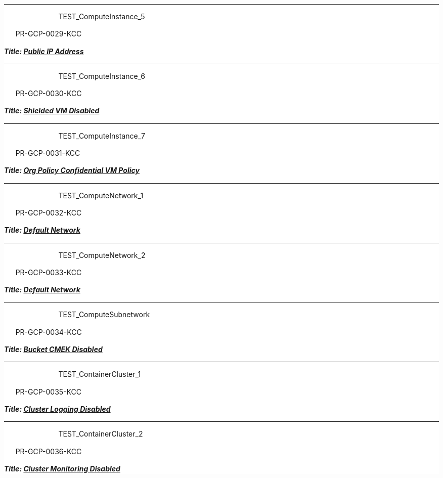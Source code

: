 ----------------------------------------------------

***<font color="white">Master Test ID:</font>*** TEST_ComputeInstance_5

***<font color="white">ID:</font>*** PR-GCP-0029-KCC

***Title: [Public IP Address]***

----------------------------------------------------

***<font color="white">Master Test ID:</font>*** TEST_ComputeInstance_6

***<font color="white">ID:</font>*** PR-GCP-0030-KCC

***Title: [Shielded VM Disabled]***

----------------------------------------------------

***<font color="white">Master Test ID:</font>*** TEST_ComputeInstance_7

***<font color="white">ID:</font>*** PR-GCP-0031-KCC

***Title: [Org Policy Confidential VM Policy]***

----------------------------------------------------

***<font color="white">Master Test ID:</font>*** TEST_ComputeNetwork_1

***<font color="white">ID:</font>*** PR-GCP-0032-KCC

***Title: [Default Network]***

----------------------------------------------------

***<font color="white">Master Test ID:</font>*** TEST_ComputeNetwork_2

***<font color="white">ID:</font>*** PR-GCP-0033-KCC

***Title: [Default Network]***

----------------------------------------------------

***<font color="white">Master Test ID:</font>*** TEST_ComputeSubnetwork

***<font color="white">ID:</font>*** PR-GCP-0034-KCC

***Title: [Bucket CMEK Disabled]***

----------------------------------------------------

***<font color="white">Master Test ID:</font>*** TEST_ContainerCluster_1

***<font color="white">ID:</font>*** PR-GCP-0035-KCC

***Title: [Cluster Logging Disabled]***

----------------------------------------------------

***<font color="white">Master Test ID:</font>*** TEST_ContainerCluster_2

***<font color="white">ID:</font>*** PR-GCP-0036-KCC

***Title: [Cluster Monitoring Disabled]***


[Audit Logging Disabled]: https://github.com/prancer-io/prancer-compliance-test/tree/master/docs/policies/google/kcc/all/PR-GCP-0051-KCC.md
[Auto Backup Disabled]: https://github.com/prancer-io/prancer-compliance-test/tree/master/docs/policies/google/kcc/all/PR-GCP-0056-KCC.md
[Auto Repair Disabled]: https://github.com/prancer-io/prancer-compliance-test/tree/master/docs/policies/google/kcc/all/PR-GCP-0045-KCC.md
[Auto Upgrade Disabled]: https://github.com/prancer-io/prancer-compliance-test/tree/master/docs/policies/google/kcc/all/PR-GCP-0046-KCC.md
[Bucket CMEK Disabled]: https://github.com/prancer-io/prancer-compliance-test/tree/master/docs/policies/google/kcc/all/PR-GCP-0034-KCC.md
[Bucket Logging Disabled]: https://github.com/prancer-io/prancer-compliance-test/tree/master/docs/policies/google/kcc/all/PR-GCP-0061-KCC.md
[Bucket Policy Only Disabled]: https://github.com/prancer-io/prancer-compliance-test/tree/master/docs/policies/google/kcc/all/PR-GCP-0060-KCC.md
[COS Not Used]: https://github.com/prancer-io/prancer-compliance-test/tree/master/docs/policies/google/kcc/all/PR-GCP-0037-KCC.md
[Cluster Logging Disabled]: https://github.com/prancer-io/prancer-compliance-test/tree/master/docs/policies/google/kcc/all/PR-GCP-0035-KCC.md
[Cluster Monitoring Disabled]: https://github.com/prancer-io/prancer-compliance-test/tree/master/docs/policies/google/kcc/all/PR-GCP-0036-KCC.md
[Compute Secure Boot Disabled]: https://github.com/prancer-io/prancer-compliance-test/tree/master/docs/policies/google/kcc/all/PR-GCP-0025-KCC.md
[Compute Serial Ports Enabled]: https://github.com/prancer-io/prancer-compliance-test/tree/master/docs/policies/google/kcc/all/PR-GCP-0026-KCC.md
[DNSSEC Disabled]: https://github.com/prancer-io/prancer-compliance-test/tree/master/docs/policies/google/kcc/all/PR-GCP-0049-KCC.md
[Default Network]: https://github.com/prancer-io/prancer-compliance-test/tree/master/docs/policies/google/kcc/all/PR-GCP-0032-KCC.md
[Disk CMEK Disabled]: https://github.com/prancer-io/prancer-compliance-test/tree/master/docs/policies/google/kcc/all/PR-GCP-0001-KCC.md
[Egress Deny Rule Not Set]: https://github.com/prancer-io/prancer-compliance-test/tree/master/docs/policies/google/kcc/all/PR-GCP-0002-KCC.md
[Firewall Rule Logging Disabled]: https://github.com/prancer-io/prancer-compliance-test/tree/master/docs/policies/google/kcc/all/PR-GCP-0003-KCC.md
[IP Forwarding Enabled]: https://github.com/prancer-io/prancer-compliance-test/tree/master/docs/policies/google/kcc/all/PR-GCP-0027-KCC.md
[KMS Key Not Rotated]: https://github.com/prancer-io/prancer-compliance-test/tree/master/docs/policies/google/kcc/all/PR-GCP-0055-KCC.md
[Legacy Authorization Enabled]: https://github.com/prancer-io/prancer-compliance-test/tree/master/docs/policies/google/kcc/all/PR-GCP-0038-KCC.md
[Legacy Metadata Enabled]: https://github.com/prancer-io/prancer-compliance-test/tree/master/docs/policies/google/kcc/all/PR-GCP-0048-KCC.md
[Locked Retention Policy Not Set]: https://github.com/prancer-io/prancer-compliance-test/tree/master/docs/policies/google/kcc/all/PR-GCP-0062-KCC.md
[Master Authorized Networks Disabled]: https://github.com/prancer-io/prancer-compliance-test/tree/master/docs/policies/google/kcc/all/PR-GCP-0039-KCC.md
[Network Policy Disabled]: https://github.com/prancer-io/prancer-compliance-test/tree/master/docs/policies/google/kcc/all/PR-GCP-0040-KCC.md
[OPEN CASSANDRA PORT]: https://github.com/prancer-io/prancer-compliance-test/tree/master/docs/policies/google/kcc/all/PR-GCP-0004-KCC.md
[OS Login Disabled]: https://github.com/prancer-io/prancer-compliance-test/tree/master/docs/policies/google/kcc/all/PR-GCP-0028-KCC.md
[Object Versioning Disabled]: https://github.com/prancer-io/prancer-compliance-test/tree/master/docs/policies/google/kcc/all/PR-GCP-0063-KCC.md
[Open Ciscosecure Websm Port]: https://github.com/prancer-io/prancer-compliance-test/tree/master/docs/policies/google/kcc/all/PR-GCP-0005-KCC.md
[Open DNS Port]: https://github.com/prancer-io/prancer-compliance-test/tree/master/docs/policies/google/kcc/all/PR-GCP-0007-KCC.md
[Open Directory Services Port]: https://github.com/prancer-io/prancer-compliance-test/tree/master/docs/policies/google/kcc/all/PR-GCP-0006-KCC.md
[Open FTP Port]: https://github.com/prancer-io/prancer-compliance-test/tree/master/docs/policies/google/kcc/all/PR-GCP-0010-KCC.md
[Open Firewall]: https://github.com/prancer-io/prancer-compliance-test/tree/master/docs/policies/google/kcc/all/PR-GCP-0009-KCC.md
[Open HTTP Port]: https://github.com/prancer-io/prancer-compliance-test/tree/master/docs/policies/google/kcc/all/PR-GCP-0011-KCC.md
[Open LDAP Port]: https://github.com/prancer-io/prancer-compliance-test/tree/master/docs/policies/google/kcc/all/PR-GCP-0012-KCC.md
[Open MEMCACHED Port]: https://github.com/prancer-io/prancer-compliance-test/tree/master/docs/policies/google/kcc/all/PR-GCP-0013-KCC.md
[Open MONGODB Port]: https://github.com/prancer-io/prancer-compliance-test/tree/master/docs/policies/google/kcc/all/PR-GCP-0014-KCC.md
[Open MySQL Port]: https://github.com/prancer-io/prancer-compliance-test/tree/master/docs/policies/google/kcc/all/PR-GCP-0015-KCC.md
[Open NETBIOS Port]: https://github.com/prancer-io/prancer-compliance-test/tree/master/docs/policies/google/kcc/all/PR-GCP-0016-KCC.md
[Open ORACLEDB Port]: https://github.com/prancer-io/prancer-compliance-test/tree/master/docs/policies/google/kcc/all/PR-GCP-0017-KCC.md
[Open POP3 Port]: https://github.com/prancer-io/prancer-compliance-test/tree/master/docs/policies/google/kcc/all/PR-GCP-0018-KCC.md
[Open POSTGRESQL Port]: https://github.com/prancer-io/prancer-compliance-test/tree/master/docs/policies/google/kcc/all/PR-GCP-0019-KCC.md
[Open RDP Port]: https://github.com/prancer-io/prancer-compliance-test/tree/master/docs/policies/google/kcc/all/PR-GCP-0020-KCC.md
[Open REDIS Port]: https://github.com/prancer-io/prancer-compliance-test/tree/master/docs/policies/google/kcc/all/PR-GCP-0021-KCC.md
[Open SMTP Port]: https://github.com/prancer-io/prancer-compliance-test/tree/master/docs/policies/google/kcc/all/PR-GCP-0022-KCC.md
[Open SSH Port]: https://github.com/prancer-io/prancer-compliance-test/tree/master/docs/policies/google/kcc/all/PR-GCP-0023-KCC.md
[Open TELNET Port]: https://github.com/prancer-io/prancer-compliance-test/tree/master/docs/policies/google/kcc/all/PR-GCP-0024-KCC.md
[Org Policy Confidential VM Policy]: https://github.com/prancer-io/prancer-compliance-test/tree/master/docs/policies/google/kcc/all/PR-GCP-0031-KCC.md
[Pod Security Policy Disabled]: https://github.com/prancer-io/prancer-compliance-test/tree/master/docs/policies/google/kcc/all/PR-GCP-0041-KCC.md
[Primitive Roles Used]: https://github.com/prancer-io/prancer-compliance-test/tree/master/docs/policies/google/kcc/all/PR-GCP-0052-KCC.md
[Private Cluster Disabled]: https://github.com/prancer-io/prancer-compliance-test/tree/master/docs/policies/google/kcc/all/PR-GCP-0042-KCC.md
[Public IP Address]: https://github.com/prancer-io/prancer-compliance-test/tree/master/docs/policies/google/kcc/all/PR-GCP-0029-KCC.md
[RSASHA1 For Signing]: https://github.com/prancer-io/prancer-compliance-test/tree/master/docs/policies/google/kcc/all/PR-GCP-0050-KCC.md
[Redis Role Used On Org]: https://github.com/prancer-io/prancer-compliance-test/tree/master/docs/policies/google/kcc/all/PR-GCP-0053-KCC.md
[SSL Not Enforced]: https://github.com/prancer-io/prancer-compliance-test/tree/master/docs/policies/google/kcc/all/PR-GCP-0057-KCC.md
[Service Account Key Not Rotated]: https://github.com/prancer-io/prancer-compliance-test/tree/master/docs/policies/google/kcc/all/PR-GCP-0054-KCC.md
[Shielded VM Disabled]: https://github.com/prancer-io/prancer-compliance-test/tree/master/docs/policies/google/kcc/all/PR-GCP-0030-KCC.md
[Sql No Root Password]: https://github.com/prancer-io/prancer-compliance-test/tree/master/docs/policies/google/kcc/all/PR-GCP-0058-KCC.md
[Web UI Enabled]: https://github.com/prancer-io/prancer-compliance-test/tree/master/docs/policies/google/kcc/all/PR-GCP-0043-KCC.md
[Workload Identity Disabled]: https://github.com/prancer-io/prancer-compliance-test/tree/master/docs/policies/google/kcc/all/PR-GCP-0044-KCC.md
